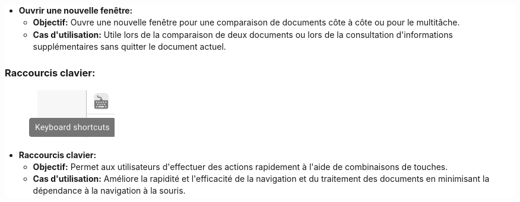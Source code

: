 * **Ouvrir une nouvelle fenêtre:**
  * **Objectif:** Ouvre une nouvelle fenêtre pour une comparaison de documents côte à côte ou pour le multitâche.
  * **Cas d'utilisation:** Utile lors de la comparaison de deux documents ou lors de la consultation d'informations supplémentaires sans quitter le document actuel.

### **Raccourcis clavier:**

<figure><img src="../../.gitbook/assets/validation_screen10.png" alt="" width="145"><figcaption></figcaption></figure>

* **Raccourcis clavier:**
  * **Objectif:** Permet aux utilisateurs d'effectuer des actions rapidement à l'aide de combinaisons de touches.
  * **Cas d'utilisation:** Améliore la rapidité et l'efficacité de la navigation et du traitement des documents en minimisant la dépendance à la navigation à la souris.
